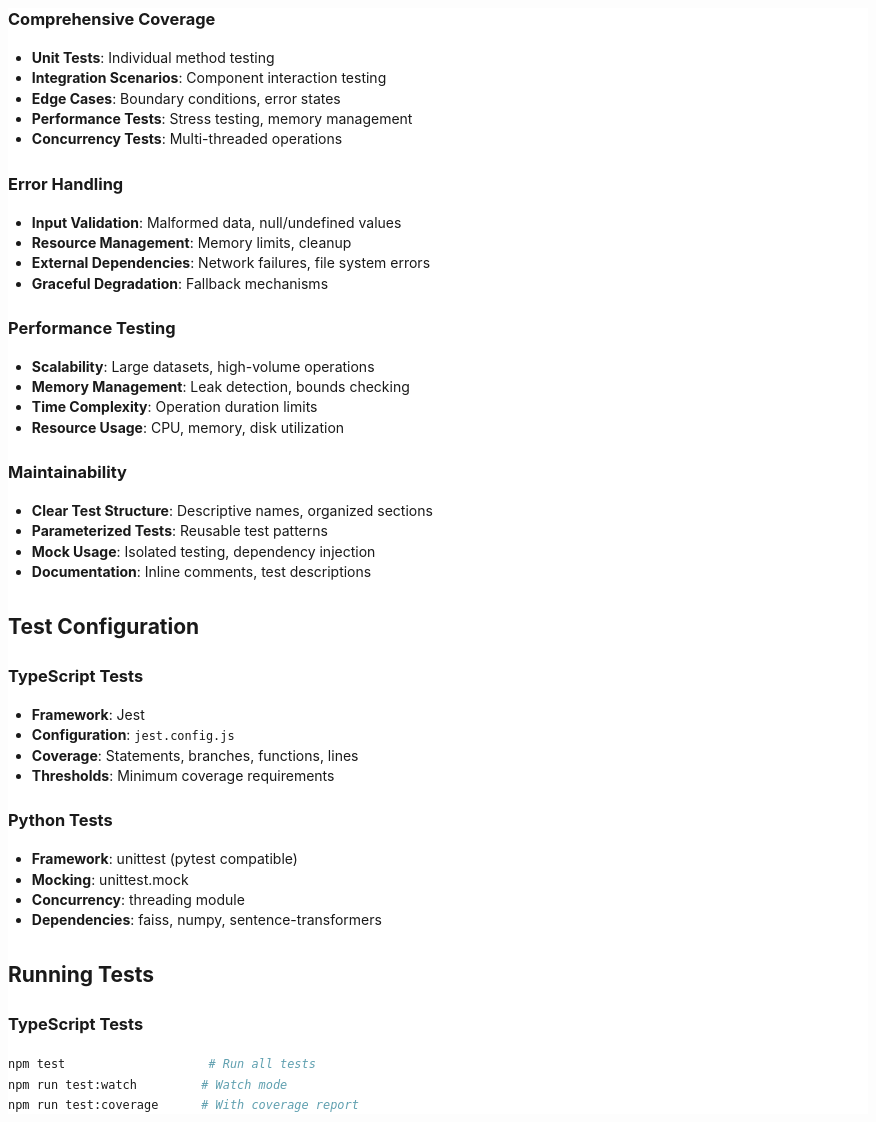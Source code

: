 ### Comprehensive Coverage
- **Unit Tests**: Individual method testing
- **Integration Scenarios**: Component interaction testing
- **Edge Cases**: Boundary conditions, error states
- **Performance Tests**: Stress testing, memory management
- **Concurrency Tests**: Multi-threaded operations

### Error Handling
- **Input Validation**: Malformed data, null/undefined values
- **Resource Management**: Memory limits, cleanup
- **External Dependencies**: Network failures, file system errors
- **Graceful Degradation**: Fallback mechanisms

### Performance Testing
- **Scalability**: Large datasets, high-volume operations
- **Memory Management**: Leak detection, bounds checking
- **Time Complexity**: Operation duration limits
- **Resource Usage**: CPU, memory, disk utilization

### Maintainability
- **Clear Test Structure**: Descriptive names, organized sections
- **Parameterized Tests**: Reusable test patterns
- **Mock Usage**: Isolated testing, dependency injection
- **Documentation**: Inline comments, test descriptions

## Test Configuration

### TypeScript Tests
- **Framework**: Jest
- **Configuration**: `jest.config.js`
- **Coverage**: Statements, branches, functions, lines
- **Thresholds**: Minimum coverage requirements

### Python Tests
- **Framework**: unittest (pytest compatible)
- **Mocking**: unittest.mock
- **Concurrency**: threading module
- **Dependencies**: faiss, numpy, sentence-transformers

## Running Tests

### TypeScript Tests
```bash
npm test                    # Run all tests
npm run test:watch         # Watch mode
npm run test:coverage      # With coverage report
```
